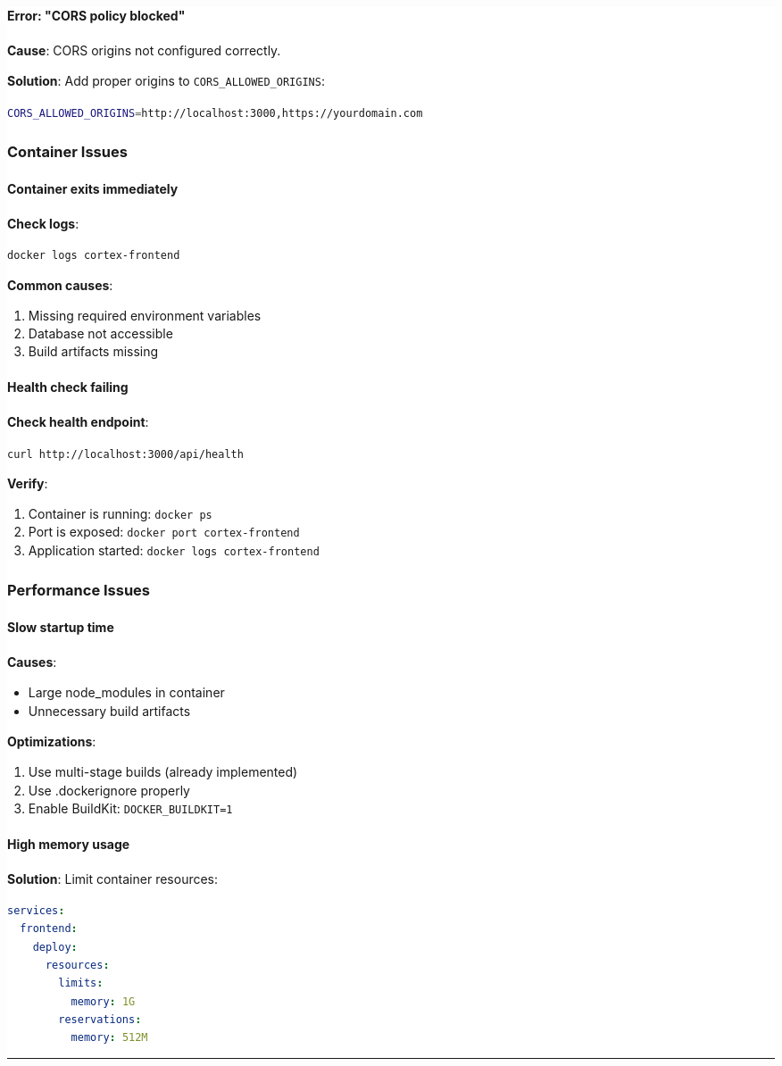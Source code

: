 #### Error: "CORS policy blocked"

**Cause**: CORS origins not configured correctly.

**Solution**: Add proper origins to `CORS_ALLOWED_ORIGINS`:
```bash
CORS_ALLOWED_ORIGINS=http://localhost:3000,https://yourdomain.com
```

### Container Issues

#### Container exits immediately

**Check logs**:
```bash
docker logs cortex-frontend
```

**Common causes**:
1. Missing required environment variables
2. Database not accessible
3. Build artifacts missing

#### Health check failing

**Check health endpoint**:
```bash
curl http://localhost:3000/api/health
```

**Verify**:
1. Container is running: `docker ps`
2. Port is exposed: `docker port cortex-frontend`
3. Application started: `docker logs cortex-frontend`

### Performance Issues

#### Slow startup time

**Causes**:
- Large node_modules in container
- Unnecessary build artifacts

**Optimizations**:
1. Use multi-stage builds (already implemented)
2. Use .dockerignore properly
3. Enable BuildKit: `DOCKER_BUILDKIT=1`

#### High memory usage

**Solution**: Limit container resources:
```yaml
services:
  frontend:
    deploy:
      resources:
        limits:
          memory: 1G
        reservations:
          memory: 512M
```

---